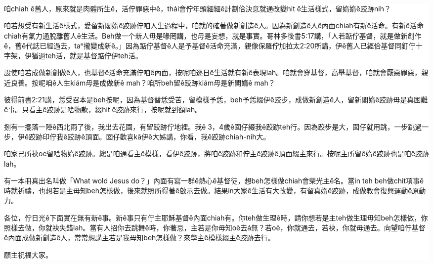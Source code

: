 咱chiah ê舊人，原來就是肉體所生ê，活佇罪惡中ê，thái會佇年頭細細ê計劃佮決意就通改變hit ê生活樣式，留媠媠ê跤跡nih？

咱若想受有新生活ê樣式，愛留新閣媠ê跤跡佇咱人生過程中，咱就的確著做新創造ê人。因為新創造ê人ê內面chiah有新ê活命。有新ê活命chiah有氣力通脫離舊人ê生活。Beh做一个新人毋是喙罔講，也毋是妄想，就是事實。哥林多後書5:17講，「人若踮佇基督，就是做新創作ê，舊ê代誌已經過去，taⁿ攏變成新ê。」因為踮佇基督ê人是予基督ê活命充滿，親像保羅佇加拉太2:20所講，伊ê舊人已經佮基督同釘佇十字架，伊猶過teh活，就是基督踮佇伊teh活。

設使咱若成做新創做ê人，也基督ê活命充滿佇咱ê內面，按呢咱逐日ê生活就有新ê表現lah。咱就會穿基督，高舉基督，咱就會厭惡罪惡，親近良善。按呢咱ê人生kiám毋是成做新ê mah？咱所beh留ê跤跡kiám毋是新閣媠ê mah？

彼得前書2:21講，恁受召本是beh按呢，因為基督替恁受苦，留模樣予恁，beh予恁綴伊ê跤步，成做新創造ê人，留新閣媠ê跤跡毋是真困難ê事。只看主ê跤跡是啥物款，綴hit ê跤跡來行，按呢就到額lah。

捌有一擺落一陣ê西北雨了後，我出去花園，有留跤跡佇地裡。我ê 3，4歲ê囡仔綴我ê跤跡teh行。因為跤步是大，囡仔就用跳，一步跳過一步，伊ê跤跡印佇我ê跤跡ê頂面。囡仔歡喜kā伊ê大姊講，你看，我ê跤跡chiah-nih大。

咱家己所袂oē留啥物媠ê跤跡。總是咱通看主ê模樣，看伊ê跤跡，將咱ê跤跡和佇主ê跤跡ê頂面綴主來行。按呢主所留ê媠ê跤跡也是咱ê跤跡lah。

有一本冊真出名叫做「What wo͘ld Jesus do？」內面有寫一群ê熱心ê基督徒，想beh怎樣做chiah會榮光主ê名。當in teh beh做chit項事ê時就祈禱，也想若是主毋知beh怎樣做，後來就照所得著ê啟示去做。結果in大家ê生活有大改變，有留真媠ê跤跡，成做教會復興運動ê原動力。

各位，佇日光ê下面實在無有新ê事。新ê事只有佇主耶穌基督ê內面chiah有。你teh做生理ê時，請你想若是主teh做生理毋知beh怎樣做，你照樣去做，你就袂失錯lah。當有人招你去跳舞ê時，你著忌，主若是你毋知oē去á無？若oē，你就通去，若袂，你就毋通去。向望咱佇基督ê內面成做新創造ê人，常常想講主若是我毋知beh怎樣做？來學主ê模樣綴主ê跤跡去行。

願主祝福大家。

